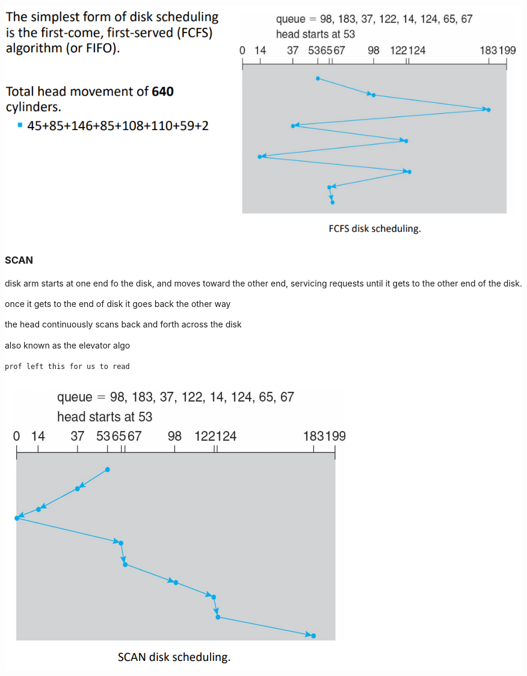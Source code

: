 ![alt text](image-268.png)

### SCAN

disk arm starts at one end fo the disk, and moves toward the other end, servicing requests until it gets to the other end of the disk.

once it gets to the end of disk it goes back the other way

the head continuously scans back and forth across the disk

also known as the elevator algo

`prof left this for us to read`

![alt text](image-269.png)
